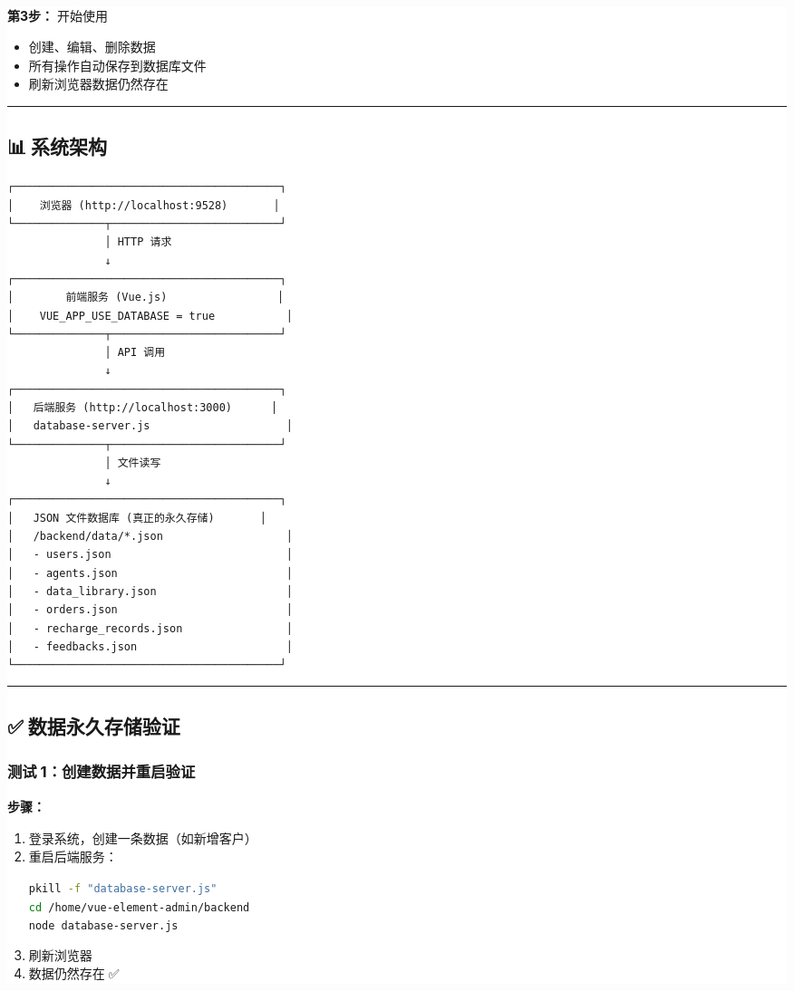 **第3步：** 开始使用
- 创建、编辑、删除数据
- 所有操作自动保存到数据库文件
- 刷新浏览器数据仍然存在

---

## 📊 系统架构

```
┌─────────────────────────────────────────┐
│    浏览器 (http://localhost:9528)       │
└──────────────┬──────────────────────────┘
               │ HTTP 请求
               ↓
┌─────────────────────────────────────────┐
│        前端服务 (Vue.js)                 │
│    VUE_APP_USE_DATABASE = true           │
└──────────────┬──────────────────────────┘
               │ API 调用
               ↓
┌─────────────────────────────────────────┐
│   后端服务 (http://localhost:3000)      │
│   database-server.js                     │
└──────────────┬──────────────────────────┘
               │ 文件读写
               ↓
┌─────────────────────────────────────────┐
│   JSON 文件数据库 (真正的永久存储)       │
│   /backend/data/*.json                   │
│   - users.json                           │
│   - agents.json                          │
│   - data_library.json                    │
│   - orders.json                          │
│   - recharge_records.json                │
│   - feedbacks.json                       │
└─────────────────────────────────────────┘
```

---

## ✅ 数据永久存储验证

### 测试 1：创建数据并重启验证

**步骤：**
1. 登录系统，创建一条数据（如新增客户）
2. 重启后端服务：
   ```bash
   pkill -f "database-server.js"
   cd /home/vue-element-admin/backend
   node database-server.js
   ```
3. 刷新浏览器
4. 数据仍然存在 ✅
